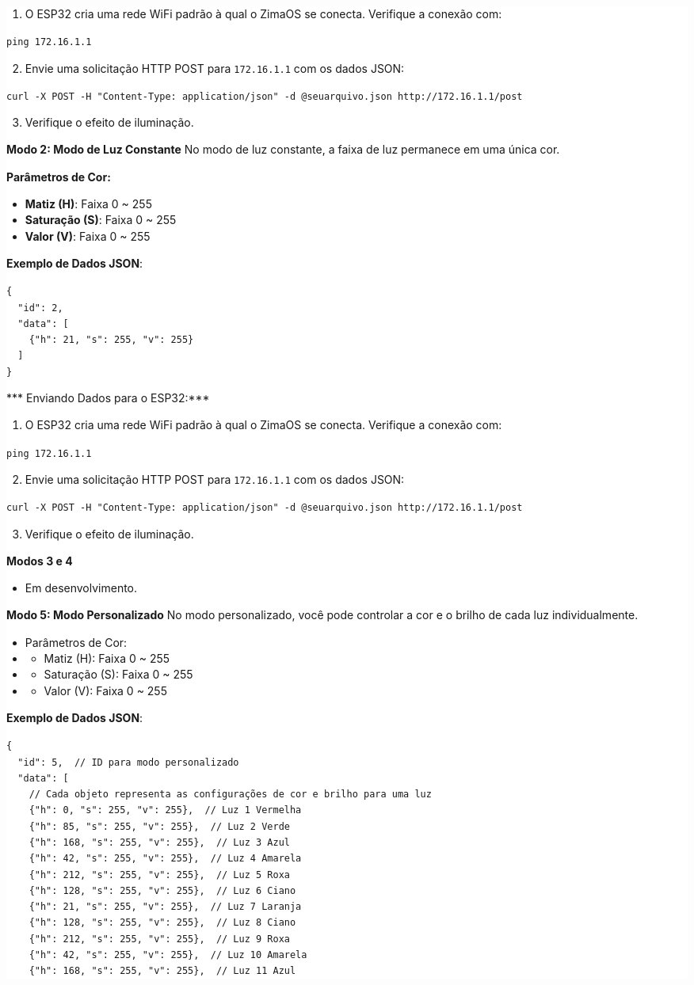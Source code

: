 1. O ESP32 cria uma rede WiFi padrão à qual o ZimaOS se conecta. Verifique a conexão com:
```language
ping 172.16.1.1
```
2. Envie uma solicitação HTTP POST para `172.16.1.1` com os dados JSON:
```language
curl -X POST -H "Content-Type: application/json" -d @seuarquivo.json http://172.16.1.1/post
```
3. Verifique o efeito de iluminação.

**Modo 2: Modo de Luz Constante**
No modo de luz constante, a faixa de luz permanece em uma única cor.

**Parâmetros de Cor:**
- **Matiz (H)**: Faixa 0 ~ 255
- **Saturação (S)**: Faixa 0 ~ 255
- **Valor (V)**: Faixa 0 ~ 255

**Exemplo de Dados JSON**:
```language
{
  "id": 2,
  "data": [
    {"h": 21, "s": 255, "v": 255}
  ]
}
```
*** Enviando Dados para o ESP32:***

1. O ESP32 cria uma rede WiFi padrão à qual o ZimaOS se conecta. Verifique a conexão com:

```language
ping 172.16.1.1
```

2. Envie uma solicitação HTTP POST para `172.16.1.1` com os dados JSON:

```language
curl -X POST -H "Content-Type: application/json" -d @seuarquivo.json http://172.16.1.1/post
```

3. Verifique o efeito de iluminação.

**Modos 3 e 4**
- Em desenvolvimento.

**Modo 5: Modo Personalizado**
No modo personalizado, você pode controlar a cor e o brilho de cada luz individualmente.

- Parâmetros de Cor:
- - Matiz (H): Faixa 0 ~ 255
- - Saturação (S): Faixa 0 ~ 255
- - Valor (V): Faixa 0 ~ 255

**Exemplo de Dados JSON**:
```language
{
  "id": 5,  // ID para modo personalizado
  "data": [
    // Cada objeto representa as configurações de cor e brilho para uma luz
    {"h": 0, "s": 255, "v": 255},  // Luz 1 Vermelha
    {"h": 85, "s": 255, "v": 255},  // Luz 2 Verde
    {"h": 168, "s": 255, "v": 255},  // Luz 3 Azul
    {"h": 42, "s": 255, "v": 255},  // Luz 4 Amarela
    {"h": 212, "s": 255, "v": 255},  // Luz 5 Roxa
    {"h": 128, "s": 255, "v": 255},  // Luz 6 Ciano
    {"h": 21, "s": 255, "v": 255},  // Luz 7 Laranja
    {"h": 128, "s": 255, "v": 255},  // Luz 8 Ciano
    {"h": 212, "s": 255, "v": 255},  // Luz 9 Roxa
    {"h": 42, "s": 255, "v": 255},  // Luz 10 Amarela
    {"h": 168, "s": 255, "v": 255},  // Luz 11 Azul
```
